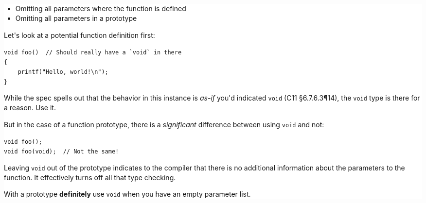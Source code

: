 * Omitting all parameters where the function is defined
* Omitting all parameters in a prototype

Let's look at a potential function definition first:

``` {.c}
void foo()  // Should really have a `void` in there
{
    printf("Hello, world!\n");
}
```

While the spec spells out that the behavior in this instance is _as-if_
you'd indicated `void` (C11 §6.7.6.3¶14), the `void` type is there for a
reason. Use it.

But in the case of a function prototype, there is a _significant_
difference between using `void` and not:

``` {.c}
void foo();
void foo(void);  // Not the same!
```

Leaving `void` out of the prototype indicates to the compiler that there
is no additional information about the parameters to the function. It
effectively turns off all that type checking.

With a prototype **definitely** use `void` when you have an empty
parameter list.
